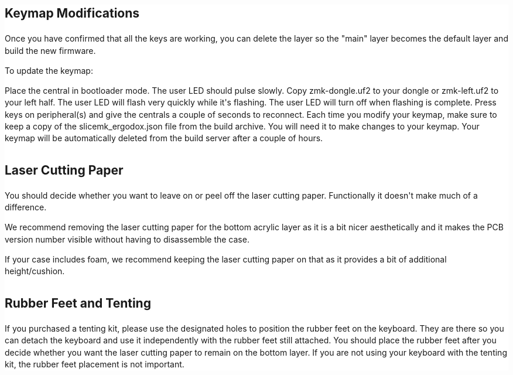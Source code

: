 ## Keymap Modifications
Once you have confirmed that all the keys are working, you can delete the layer so the "main" layer becomes the default layer and build the new firmware.

To update the keymap:

Place the central in bootloader mode. The user LED should pulse slowly.
Copy zmk-dongle.uf2 to your dongle or zmk-left.uf2 to your left half. The user LED will flash very quickly while it's flashing. The user LED will turn off when flashing is complete.
Press keys on peripheral(s) and give the centrals a couple of seconds to reconnect.
Each time you modify your keymap, make sure to keep a copy of the slicemk_ergodox.json file from the build archive. You will need it to make changes to your keymap. Your keymap will be automatically deleted from the build server after a couple of hours.

## Laser Cutting Paper
You should decide whether you want to leave on or peel off the laser cutting paper. Functionally it doesn't make much of a difference.

We recommend removing the laser cutting paper for the bottom acrylic layer as it is a bit nicer aesthetically and it makes the PCB version number visible without having to disassemble the case.

If your case includes foam, we recommend keeping the laser cutting paper on that as it provides a bit of additional height/cushion.

## Rubber Feet and Tenting
If you purchased a tenting kit, please use the designated holes to position the rubber feet on the keyboard. They are there so you can detach the keyboard and use it independently with the rubber feet still attached.
You should place the rubber feet after you decide whether you want the laser cutting paper to remain on the bottom layer.
If you are not using your keyboard with the tenting kit, the rubber feet placement is not important.